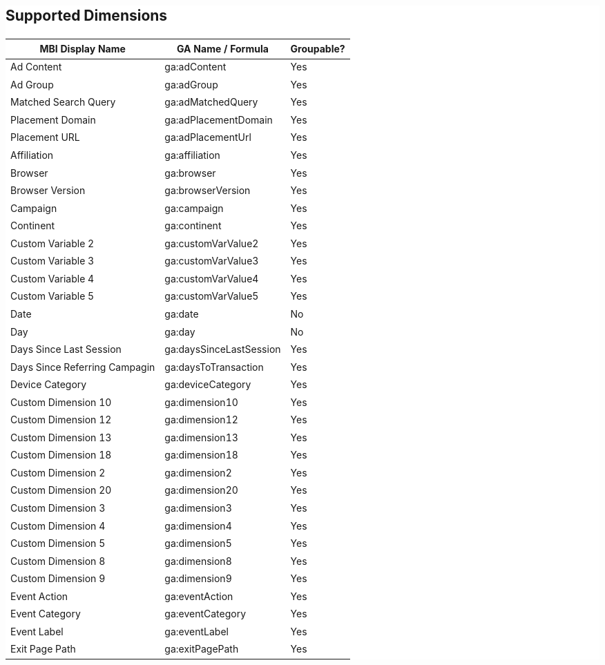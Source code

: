 ## Supported Dimensions

| MBI Display Name | GA Name / Formula | Groupable? |
| --- | --- | --- |
| Ad Content | ga:adContent | Yes |
| Ad Group | ga:adGroup | Yes |
| Matched Search Query | ga:adMatchedQuery | Yes |
| Placement Domain | ga:adPlacementDomain | Yes |
| Placement URL | ga:adPlacementUrl | Yes |
| Affiliation | ga:affiliation | Yes |
| Browser | ga:browser | Yes |
| Browser Version | ga:browserVersion | Yes |
| Campaign | ga:campaign | Yes |
| Continent | ga:continent | Yes |
| Custom Variable 2 | ga:customVarValue2 | Yes |
| Custom Variable 3 | ga:customVarValue3 | Yes |
| Custom Variable 4 | ga:customVarValue4 | Yes |
| Custom Variable 5 | ga:customVarValue5 | Yes |
| Date | ga:date | No |
| Day | ga:day | No |
| Days Since Last Session | ga:daysSinceLastSession | Yes |
| Days Since Referring Campagin | ga:daysToTransaction | Yes |
| Device Category | ga:deviceCategory | Yes |
| Custom Dimension 10 | ga:dimension10 | Yes |
| Custom Dimension 12 | ga:dimension12 | Yes |
| Custom Dimension 13 | ga:dimension13 | Yes |
| Custom Dimension 18 | ga:dimension18 | Yes |
| Custom Dimension 2 | ga:dimension2 | Yes |
| Custom Dimension 20 | ga:dimension20 | Yes |
| Custom Dimension 3 | ga:dimension3 | Yes |
| Custom Dimension 4 | ga:dimension4 | Yes |
| Custom Dimension 5 | ga:dimension5 | Yes |
| Custom Dimension 8 | ga:dimension8 | Yes |
| Custom Dimension 9 | ga:dimension9 | Yes |
| Event Action | ga:eventAction | Yes |
| Event Category | ga:eventCategory | Yes |
| Event Label | ga:eventLabel | Yes |
| Exit Page Path | ga:exitPagePath | Yes |